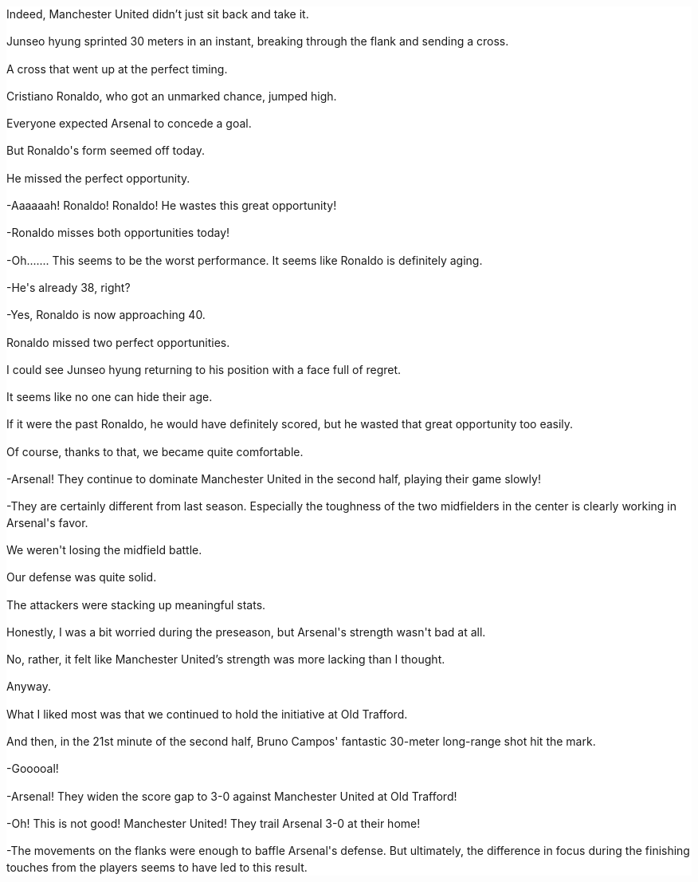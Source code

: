 Indeed, Manchester United didn’t just sit back and take it.

Junseo hyung sprinted 30 meters in an instant, breaking through the flank and sending a cross.

A cross that went up at the perfect timing.

Cristiano Ronaldo, who got an unmarked chance, jumped high.

Everyone expected Arsenal to concede a goal.

But Ronaldo's form seemed off today.

He missed the perfect opportunity.

-Aaaaaah! Ronaldo! Ronaldo! He wastes this great opportunity!

-Ronaldo misses both opportunities today!

-Oh....... This seems to be the worst performance. It seems like Ronaldo is definitely aging.

-He's already 38, right?

-Yes, Ronaldo is now approaching 40.

Ronaldo missed two perfect opportunities.

I could see Junseo hyung returning to his position with a face full of regret.

It seems like no one can hide their age.

If it were the past Ronaldo, he would have definitely scored, but he wasted that great opportunity too easily.

Of course, thanks to that, we became quite comfortable.

-Arsenal! They continue to dominate Manchester United in the second half, playing their game slowly!

-They are certainly different from last season. Especially the toughness of the two midfielders in the center is clearly working in Arsenal's favor.

We weren't losing the midfield battle.

Our defense was quite solid.

The attackers were stacking up meaningful stats.

Honestly, I was a bit worried during the preseason, but Arsenal's strength wasn't bad at all.

No, rather, it felt like Manchester United’s strength was more lacking than I thought.

Anyway.

What I liked most was that we continued to hold the initiative at Old Trafford.

And then, in the 21st minute of the second half, Bruno Campos' fantastic 30-meter long-range shot hit the mark.

-Gooooal!

-Arsenal! They widen the score gap to 3-0 against Manchester United at Old Trafford!

-Oh! This is not good! Manchester United! They trail Arsenal 3-0 at their home!

-The movements on the flanks were enough to baffle Arsenal's defense. But ultimately, the difference in focus during the finishing touches from the players seems to have led to this result.
